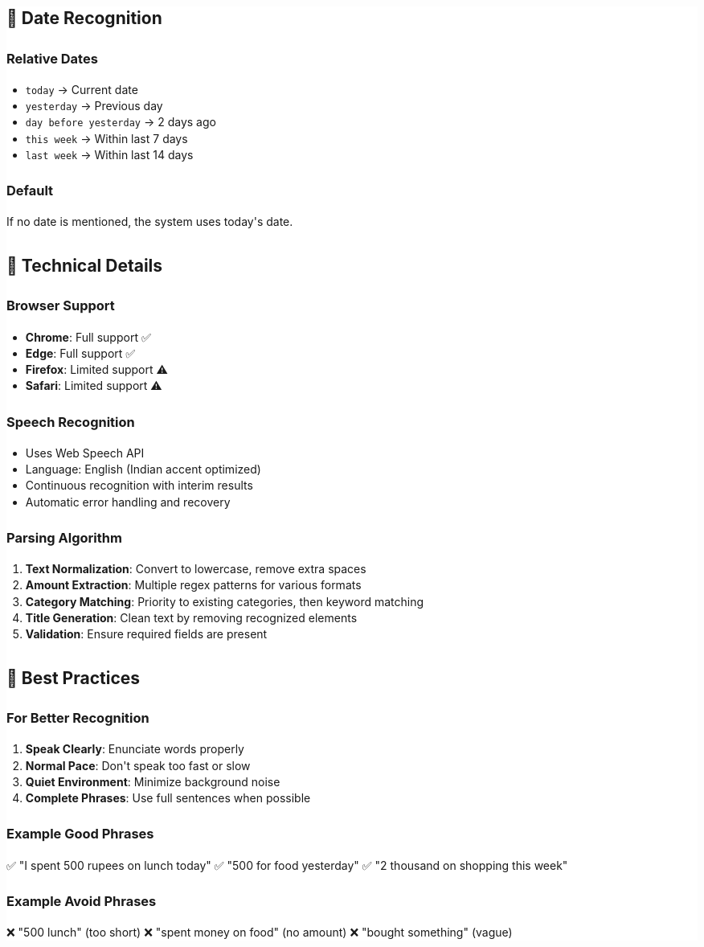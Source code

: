 ## 📅 Date Recognition

### Relative Dates
- `today` → Current date
- `yesterday` → Previous day
- `day before yesterday` → 2 days ago
- `this week` → Within last 7 days
- `last week` → Within last 14 days

### Default
If no date is mentioned, the system uses today's date.

## 🔧 Technical Details

### Browser Support
- **Chrome**: Full support ✅
- **Edge**: Full support ✅
- **Firefox**: Limited support ⚠️
- **Safari**: Limited support ⚠️

### Speech Recognition
- Uses Web Speech API
- Language: English (Indian accent optimized)
- Continuous recognition with interim results
- Automatic error handling and recovery

### Parsing Algorithm
1. **Text Normalization**: Convert to lowercase, remove extra spaces
2. **Amount Extraction**: Multiple regex patterns for various formats
3. **Category Matching**: Priority to existing categories, then keyword matching
4. **Title Generation**: Clean text by removing recognized elements
5. **Validation**: Ensure required fields are present

## 🎯 Best Practices

### For Better Recognition
1. **Speak Clearly**: Enunciate words properly
2. **Normal Pace**: Don't speak too fast or slow
3. **Quiet Environment**: Minimize background noise
4. **Complete Phrases**: Use full sentences when possible

### Example Good Phrases
✅ "I spent 500 rupees on lunch today"
✅ "500 for food yesterday"
✅ "2 thousand on shopping this week"

### Example Avoid Phrases
❌ "500 lunch" (too short)
❌ "spent money on food" (no amount)
❌ "bought something" (vague)
